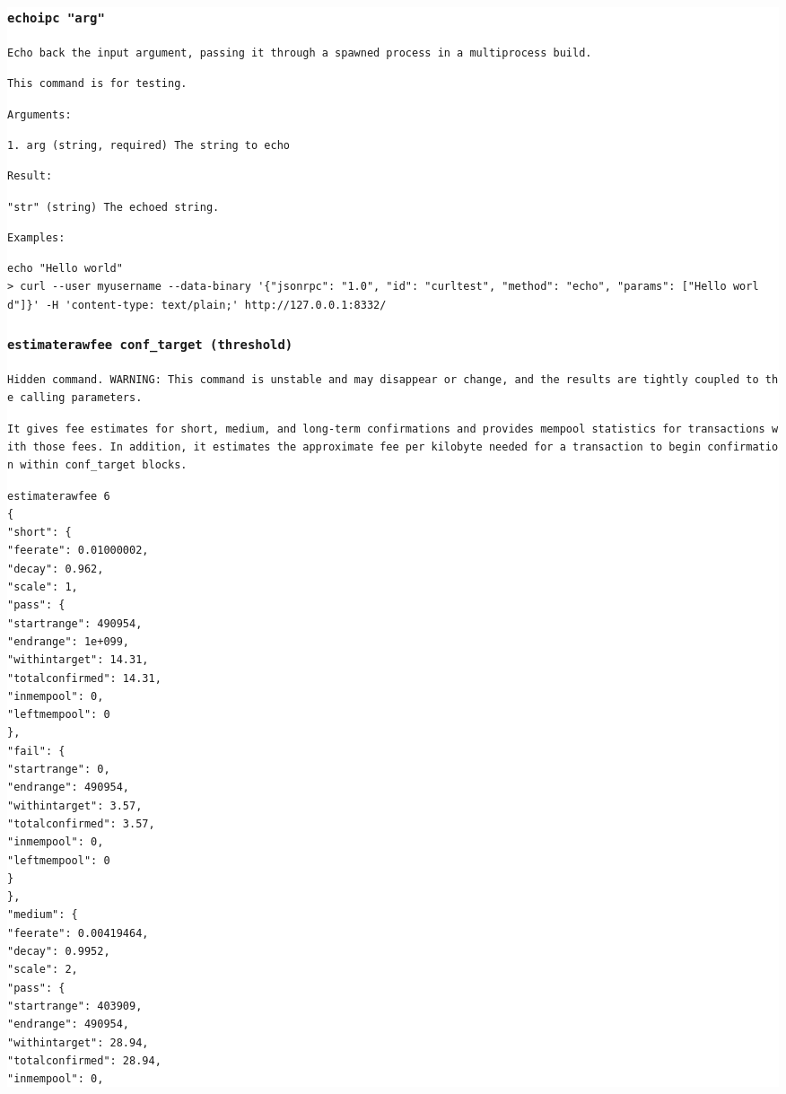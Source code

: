 
### ``echoipc "arg"``

  

``Echo back the input argument, passing it through a spawned process in a multiprocess build.``

``This command is for testing.``
 

``Arguments:``
```
1. arg (string, required) The string to echo
```
  
``Result:``
```
"str" (string) The echoed string.
```
  ``Examples:``
```
echo "Hello world"
> curl --user myusername --data-binary '{"jsonrpc": "1.0", "id": "curltest", "method": "echo", "params": ["Hello world"]}' -H 'content-type: text/plain;' http://127.0.0.1:8332/
```
   

### ``estimaterawfee conf_target (threshold)``

``Hidden command. WARNING: This command is unstable and may disappear or change, and the results are tightly coupled to the calling parameters.``

``It gives fee estimates for short, medium, and long-term confirmations and provides mempool statistics for transactions with those fees. In addition, it estimates the approximate fee per kilobyte needed for a transaction to begin confirmation within conf_target blocks.``
```
estimaterawfee 6
{
"short": {
"feerate": 0.01000002,
"decay": 0.962,
"scale": 1,
"pass": {
"startrange": 490954,
"endrange": 1e+099,
"withintarget": 14.31,
"totalconfirmed": 14.31,
"inmempool": 0,
"leftmempool": 0
},
"fail": {
"startrange": 0,
"endrange": 490954,
"withintarget": 3.57,
"totalconfirmed": 3.57,
"inmempool": 0,
"leftmempool": 0
}
},
"medium": {
"feerate": 0.00419464,
"decay": 0.9952,
"scale": 2,
"pass": {
"startrange": 403909,
"endrange": 490954,
"withintarget": 28.94,
"totalconfirmed": 28.94,
"inmempool": 0,
```